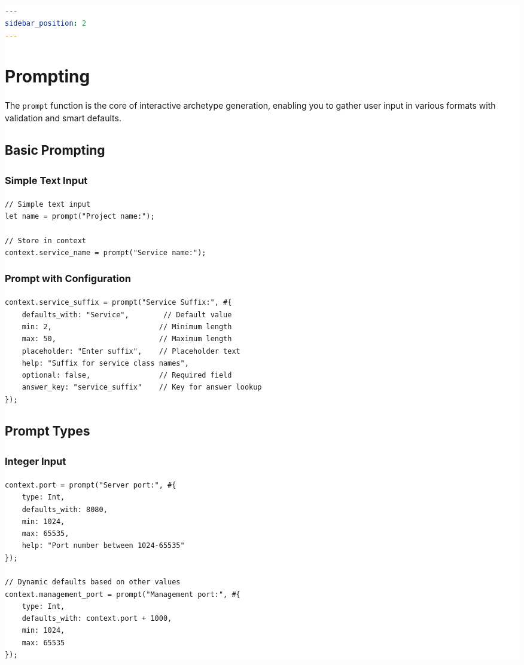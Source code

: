 ```yaml
---
sidebar_position: 2
---
```


# Prompting

The `prompt` function is the core of interactive archetype generation, enabling you to gather user input in various formats with validation and smart defaults.

## Basic Prompting

### Simple Text Input

```rhai
// Simple text input
let name = prompt("Project name:");

// Store in context
context.service_name = prompt("Service name:");
```

### Prompt with Configuration

```rhai
context.service_suffix = prompt("Service Suffix:", #{
    defaults_with: "Service",        // Default value
    min: 2,                         // Minimum length
    max: 50,                        // Maximum length
    placeholder: "Enter suffix",    // Placeholder text
    help: "Suffix for service class names",
    optional: false,                // Required field
    answer_key: "service_suffix"    // Key for answer lookup
});
```

## Prompt Types

### Integer Input

```rhai
context.port = prompt("Server port:", #{
    type: Int,
    defaults_with: 8080,
    min: 1024,
    max: 65535,
    help: "Port number between 1024-65535"
});

// Dynamic defaults based on other values
context.management_port = prompt("Management port:", #{
    type: Int,
    defaults_with: context.port + 1000,
    min: 1024,
    max: 65535
});
```
